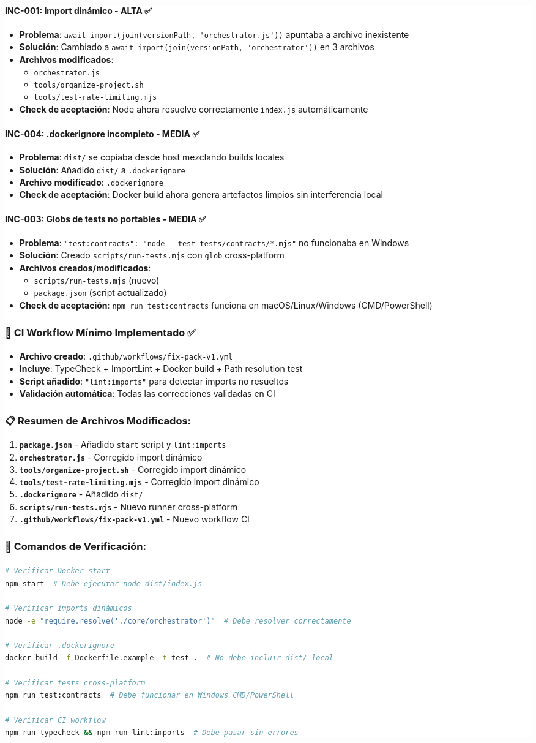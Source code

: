 #### **INC-001: Import dinámico - ALTA** ✅
- **Problema**: `await import(join(versionPath, 'orchestrator.js'))` apuntaba a archivo inexistente
- **Solución**: Cambiado a `await import(join(versionPath, 'orchestrator'))` en 3 archivos
- **Archivos modificados**: 
  - `orchestrator.js`
  - `tools/organize-project.sh`
  - `tools/test-rate-limiting.mjs`
- **Check de aceptación**: Node ahora resuelve correctamente `index.js` automáticamente

#### **INC-004: .dockerignore incompleto - MEDIA** ✅
- **Problema**: `dist/` se copiaba desde host mezclando builds locales
- **Solución**: Añadido `dist/` a `.dockerignore`
- **Archivo modificado**: `.dockerignore`
- **Check de aceptación**: Docker build ahora genera artefactos limpios sin interferencia local

#### **INC-003: Globs de tests no portables - MEDIA** ✅
- **Problema**: `"test:contracts": "node --test tests/contracts/*.mjs"` no funcionaba en Windows
- **Solución**: Creado `scripts/run-tests.mjs` con `glob` cross-platform
- **Archivos creados/modificados**:
  - `scripts/run-tests.mjs` (nuevo)
  - `package.json` (script actualizado)
- **Check de aceptación**: `npm run test:contracts` funciona en macOS/Linux/Windows (CMD/PowerShell)

### 🔄 **CI Workflow Mínimo Implementado** ✅
- **Archivo creado**: `.github/workflows/fix-pack-v1.yml`
- **Incluye**: TypeCheck + ImportLint + Docker build + Path resolution test
- **Script añadido**: `"lint:imports"` para detectar imports no resueltos
- **Validación automática**: Todas las correcciones validadas en CI

### 📋 **Resumen de Archivos Modificados:**

1. **`package.json`** - Añadido `start` script y `lint:imports`
2. **`orchestrator.js`** - Corregido import dinámico
3. **`tools/organize-project.sh`** - Corregido import dinámico  
4. **`tools/test-rate-limiting.mjs`** - Corregido import dinámico
5. **`.dockerignore`** - Añadido `dist/`
6. **`scripts/run-tests.mjs`** - Nuevo runner cross-platform
7. **`.github/workflows/fix-pack-v1.yml`** - Nuevo workflow CI

### 🎯 **Comandos de Verificación:**

```bash
# Verificar Docker start
npm start  # Debe ejecutar node dist/index.js

# Verificar imports dinámicos
node -e "require.resolve('./core/orchestrator')"  # Debe resolver correctamente

# Verificar .dockerignore
docker build -f Dockerfile.example -t test .  # No debe incluir dist/ local

# Verificar tests cross-platform
npm run test:contracts  # Debe funcionar en Windows CMD/PowerShell

# Verificar CI workflow
npm run typecheck && npm run lint:imports  # Debe pasar sin errores
```
